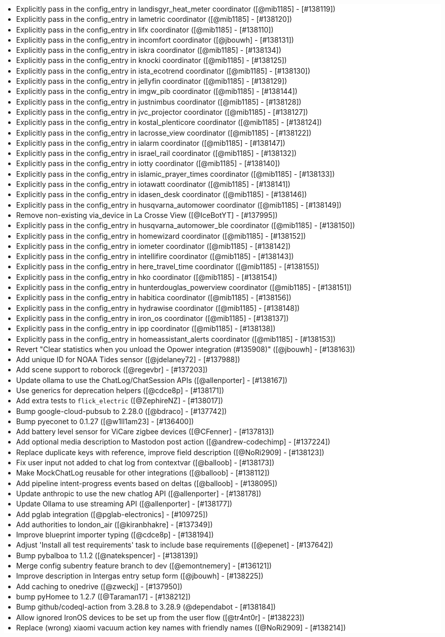 - Explicitly pass in the config_entry in landisgyr_heat_meter coordinator ([@mib1185] - [#138119])
- Explicitly pass in the config_entry in lametric coordinator ([@mib1185] - [#138120])
- Explicitly pass in the config_entry in lifx coordinator ([@mib1185] - [#138110])
- Explicitly pass in the config_entry in incomfort coordinator ([@jbouwh] - [#138131])
- Explicitly pass in the config_entry in iskra coordinator ([@mib1185] - [#138134])
- Explicitly pass in the config_entry in knocki coordinator ([@mib1185] - [#138125])
- Explicitly pass in the config_entry in ista_ecotrend coordinator ([@mib1185] - [#138130])
- Explicitly pass in the config_entry in jellyfin coordinator ([@mib1185] - [#138129])
- Explicitly pass in the config_entry in imgw_pib coordinator ([@mib1185] - [#138144])
- Explicitly pass in the config_entry in justnimbus coordinator ([@mib1185] - [#138128])
- Explicitly pass in the config_entry in jvc_projector coordinator ([@mib1185] - [#138127])
- Explicitly pass in the config_entry in kostal_plenticore coordinator ([@mib1185] - [#138124])
- Explicitly pass in the config_entry in lacrosse_view coordinator ([@mib1185] - [#138122])
- Explicitly pass in the config_entry in ialarm coordinator ([@mib1185] - [#138147])
- Explicitly pass in the config_entry in israel_rail coordinator ([@mib1185] - [#138132])
- Explicitly pass in the config_entry in iotty coordinator ([@mib1185] - [#138140])
- Explicitly pass in the config_entry in islamic_prayer_times coordinator ([@mib1185] - [#138133])
- Explicitly pass in the config_entry in iotawatt coordinator ([@mib1185] - [#138141])
- Explicitly pass in the config_entry in idasen_desk coordinator ([@mib1185] - [#138146])
- Explicitly pass in the config_entry in husqvarna_automower coordinator ([@mib1185] - [#138149])
- Remove non-existing via_device in La Crosse View ([@IceBotYT] - [#137995])
- Explicitly pass in the config_entry in husqvarna_automower_ble coordinator ([@mib1185] - [#138150])
- Explicitly pass in the config_entry in homewizard coordinator ([@mib1185] - [#138152])
- Explicitly pass in the config_entry in iometer coordinator ([@mib1185] - [#138142])
- Explicitly pass in the config_entry in intellifire coordinator ([@mib1185] - [#138143])
- Explicitly pass in the config_entry in here_travel_time coordinator ([@mib1185] - [#138155])
- Explicitly pass in the config_entry in hko coordinator ([@mib1185] - [#138154])
- Explicitly pass in the config_entry in hunterdouglas_powerview coordinator ([@mib1185] - [#138151])
- Explicitly pass in the config_entry in habitica coordinator ([@mib1185] - [#138156])
- Explicitly pass in the config_entry in hydrawise coordinator ([@mib1185] - [#138148])
- Explicitly pass in the config_entry in iron_os coordinator ([@mib1185] - [#138137])
- Explicitly pass in the config_entry in ipp coordinator ([@mib1185] - [#138138])
- Explicitly pass in the config_entry in homeassistant_alerts coordinator ([@mib1185] - [#138153])
- Revert "Clear statistics when you unload the Opower integration (#135908)" ([@jbouwh] - [#138163])
- Add unique ID for NOAA Tides sensor ([@jdelaney72] - [#137988])
- Add scene support to roborock ([@regevbr] - [#137203])
- Update ollama to use the ChatLog/ChatSession APIs ([@allenporter] - [#138167])
- Use generics for deprecation helpers ([@cdce8p] - [#138171])
- Add extra tests to `flick_electric` ([@ZephireNZ] - [#138017])
- Bump google-cloud-pubsub to 2.28.0 ([@bdraco] - [#137742])
- Bump pyeconet to 0.1.27 ([@w1ll1am23] - [#136400])
- Add battery level sensor for ViCare zigbee devices ([@CFenner] - [#137813])
- Add optional media description to Mastodon post action ([@andrew-codechimp] - [#137224])
- Replace duplicate keys with reference, improve field description ([@NoRi2909] - [#138123])
- Fix user input not added to chat log from contextvar ([@balloob] - [#138173])
- Make MockChatLog reusable for other integrations ([@balloob] - [#138112])
- Add pipeline intent-progress events based on deltas ([@balloob] - [#138095])
- Update anthropic to use the new chatlog API ([@allenporter] - [#138178])
- Update Ollama to use streaming API ([@allenporter] - [#138177])
- Add pglab integration ([@pglab-electronics] - [#109725])
- Add authorities to london_air ([@kiranbhakre] - [#137349])
- Improve blueprint importer typing ([@cdce8p] - [#138194])
- Adjust 'Install all test requirements' task to include base requirements ([@epenet] - [#137642])
- Bump pybalboa to 1.1.2 ([@natekspencer] - [#138139])
- Merge config subentry feature branch to dev ([@emontnemery] - [#136121])
- Improve description in Intergas entry setup form ([@jbouwh] - [#138225])
- Add caching to onedrive ([@zweckj] - [#137950])
- bump pyHomee to 1.2.7 ([@Taraman17] - [#138212])
- Bump github/codeql-action from 3.28.8 to 3.28.9 (@dependabot - [#138184])
- Allow ignored IronOS devices to be set up from the user flow ([@tr4nt0r] - [#138223])
- Replace (wrong) xiaomi vacuum action key names with friendly names ([@NoRi2909] - [#138214])

[#139616]: https://github.com/home-assistant/core/pull/139616
[#139859]: https://github.com/home-assistant/core/pull/139859
[#139861]: https://github.com/home-assistant/core/pull/139861
[#139876]: https://github.com/home-assistant/core/pull/139876
[#139919]: https://github.com/home-assistant/core/pull/139919
[#139930]: https://github.com/home-assistant/core/pull/139930
[#139932]: https://github.com/home-assistant/core/pull/139932
[#139936]: https://github.com/home-assistant/core/pull/139936
[#139938]: https://github.com/home-assistant/core/pull/139938
[#139939]: https://github.com/home-assistant/core/pull/139939
[#139950]: https://github.com/home-assistant/core/pull/139950
[#139954]: https://github.com/home-assistant/core/pull/139954
[#139962]: https://github.com/home-assistant/core/pull/139962
[#139965]: https://github.com/home-assistant/core/pull/139965
[#139977]: https://github.com/home-assistant/core/pull/139977
[#139986]: https://github.com/home-assistant/core/pull/139986
[#139988]: https://github.com/home-assistant/core/pull/139988
[#139999]: https://github.com/home-assistant/core/pull/139999
[#140000]: https://github.com/home-assistant/core/pull/140000
[#140011]: https://github.com/home-assistant/core/pull/140011
[#140014]: https://github.com/home-assistant/core/pull/140014
[#140017]: https://github.com/home-assistant/core/pull/140017
[#140018]: https://github.com/home-assistant/core/pull/140018
[#140025]: https://github.com/home-assistant/core/pull/140025
[#140036]: https://github.com/home-assistant/core/pull/140036
[#140039]: https://github.com/home-assistant/core/pull/140039
[#140044]: https://github.com/home-assistant/core/pull/140044